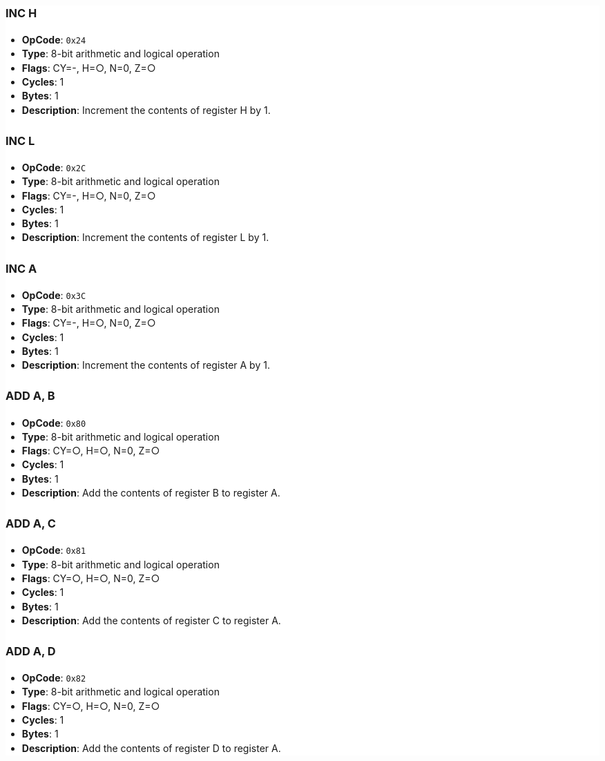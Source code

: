 ### INC H

- **OpCode**: `0x24`
- **Type**: 8-bit arithmetic and logical operation
- **Flags**: CY=-, H=○, N=0, Z=○
- **Cycles**: 1
- **Bytes**: 1
- **Description**: Increment the contents of register H by 1.

### INC L

- **OpCode**: `0x2C`
- **Type**: 8-bit arithmetic and logical operation
- **Flags**: CY=-, H=○, N=0, Z=○
- **Cycles**: 1
- **Bytes**: 1
- **Description**: Increment the contents of register L by 1.

### INC A

- **OpCode**: `0x3C`
- **Type**: 8-bit arithmetic and logical operation
- **Flags**: CY=-, H=○, N=0, Z=○
- **Cycles**: 1
- **Bytes**: 1
- **Description**: Increment the contents of register A by 1.

### ADD A, B

- **OpCode**: `0x80`
- **Type**: 8-bit arithmetic and logical operation
- **Flags**: CY=○, H=○, N=0, Z=○
- **Cycles**: 1
- **Bytes**: 1
- **Description**: Add the contents of register B to register A.

### ADD A, C

- **OpCode**: `0x81`
- **Type**: 8-bit arithmetic and logical operation
- **Flags**: CY=○, H=○, N=0, Z=○
- **Cycles**: 1
- **Bytes**: 1
- **Description**: Add the contents of register C to register A.

### ADD A, D

- **OpCode**: `0x82`
- **Type**: 8-bit arithmetic and logical operation
- **Flags**: CY=○, H=○, N=0, Z=○
- **Cycles**: 1
- **Bytes**: 1
- **Description**: Add the contents of register D to register A.
